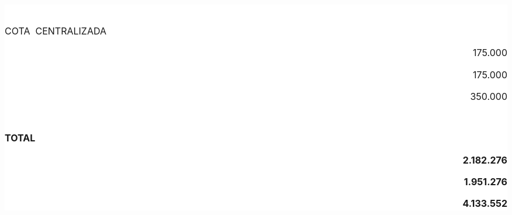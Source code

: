   </td>
 </tr>
 <tr style='mso-yfti-irow:4;height:17.25pt;mso-row-margin-left:.5pt'>
  <td style='mso-cell-special:placeholder;border:none;padding:0cm 0cm 0cm 0cm'
  width=1><p class='MsoNormal'>&nbsp;</td>
  <td width=356 nowrap colspan=2 valign=bottom style='width:266.85pt;
  border:solid windowtext 1.0pt;border-top:none;mso-border-left-alt:solid windowtext 1.0pt;
  mso-border-bottom-alt:solid windowtext 1.0pt;mso-border-right-alt:solid windowtext .5pt;
  padding:0cm 3.5pt 0cm 3.5pt;height:17.25pt'>
  <p class=MsoNormal><span style='font-size:12.0pt'>COTA<span
  style='mso-spacerun:yes'>  </span>CENTRALIZADA<o:p></o:p></span></p>
  </td>
  <td width=76 nowrap colspan=2 valign=bottom style='width:2.0cm;border-top:
  none;border-left:none;border-bottom:solid windowtext 1.0pt;border-right:solid windowtext 1.0pt;
  mso-border-bottom-alt:solid windowtext 1.0pt;mso-border-right-alt:solid windowtext .5pt;
  padding:0cm 3.5pt 0cm 3.5pt;height:17.25pt'>
  <p class=MsoNormal align=right style='text-align:right'><span
  style='font-size:12.0pt'>175.000 <o:p></o:p></span></p>
  </td>
  <td width=85 nowrap colspan=2 valign=bottom style='width:63.8pt;border-top:
  none;border-left:none;border-bottom:solid windowtext 1.0pt;border-right:solid windowtext 1.0pt;
  mso-border-bottom-alt:solid windowtext 1.0pt;mso-border-right-alt:solid windowtext .5pt;
  padding:0cm 3.5pt 0cm 3.5pt;height:17.25pt'>
  <p class=MsoNormal align=right style='text-align:right'><span
  style='font-size:12.0pt'>175.000 <o:p></o:p></span></p>
  </td>
  <td width=82 nowrap colspan=2 valign=bottom style='width:61.25pt;border-top:
  none;border-left:none;border-bottom:solid windowtext 1.0pt;border-right:solid windowtext 1.0pt;
  padding:0cm 3.5pt 0cm 3.5pt;height:17.25pt'>
  <p class=MsoNormal align=right style='text-align:right'><span
  style='font-size:12.0pt'>350.000 <o:p></o:p></span></p>
  </td>
 </tr>
 <tr style='mso-yfti-irow:5;height:17.25pt;mso-row-margin-left:.5pt'>
  <td style='mso-cell-special:placeholder;border:none;border-bottom:solid windowtext 1.0pt;
  padding:0cm 0cm 0cm 0cm' width=1><p class='MsoNormal'>&nbsp;</td>
  <td width=356 nowrap colspan=2 valign=bottom style='width:266.85pt;
  border:solid windowtext 1.0pt;border-top:none;mso-border-top-alt:solid windowtext 1.0pt;
  background:#D9D9D9;padding:0cm 3.5pt 0cm 3.5pt;height:17.25pt'>
  <p class=MsoNormal><b><span style='font-size:12.0pt'>TOTAL<o:p></o:p></span></b></p>
  </td>
  <td width=76 nowrap colspan=2 valign=bottom style='width:2.0cm;border-top:
  none;border-left:none;border-bottom:solid windowtext 1.0pt;border-right:solid windowtext 1.0pt;
  mso-border-top-alt:solid windowtext 1.0pt;mso-border-left-alt:solid windowtext 1.0pt;
  background:#D9D9D9;padding:0cm 3.5pt 0cm 3.5pt;height:17.25pt'>
  <p class=MsoNormal align=right style='text-align:right'><b><span
  style='font-size:12.0pt'>2.182.276 <o:p></o:p></span></b></p>
  </td>
  <td width=85 nowrap colspan=2 valign=bottom style='width:63.8pt;border-top:
  none;border-left:none;border-bottom:solid windowtext 1.0pt;border-right:solid windowtext 1.0pt;
  mso-border-top-alt:solid windowtext 1.0pt;mso-border-left-alt:solid windowtext 1.0pt;
  background:#D9D9D9;padding:0cm 3.5pt 0cm 3.5pt;height:17.25pt'>
  <p class=MsoNormal align=right style='text-align:right'><b><span
  style='font-size:12.0pt'><span style='mso-spacerun:yes'> </span>1.951.276 <o:p></o:p></span></b></p>
  </td>
  <td width=82 nowrap colspan=2 valign=bottom style='width:61.25pt;border-top:
  none;border-left:none;border-bottom:solid windowtext 1.0pt;border-right:solid windowtext 1.0pt;
  mso-border-top-alt:solid windowtext 1.0pt;mso-border-left-alt:solid windowtext 1.0pt;
  background:#D9D9D9;padding:0cm 3.5pt 0cm 3.5pt;height:17.25pt'>
  <p class=MsoNormal align=right style='text-align:right'><b><span
  style='font-size:12.0pt'>4.133.552 <o:p></o:p></span></b></p>
  </td>
 </tr>